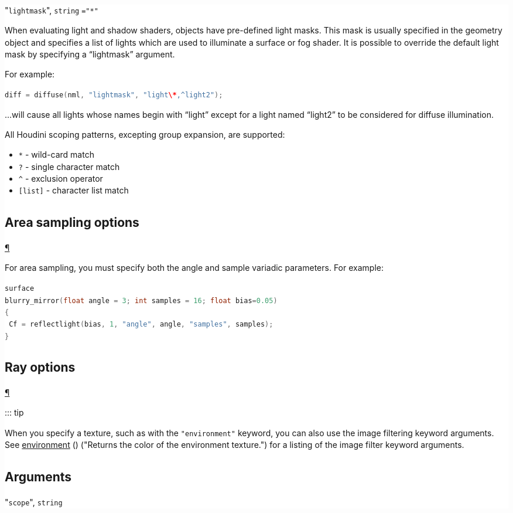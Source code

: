 "`lightmask`",
`string`
`="*"`

When evaluating light and shadow shaders, objects have pre-defined light
masks. This mask is usually specified in the geometry object and
specifies a list of lights which are used to illuminate a surface or fog
shader. It is possible to override the default light mask by specifying
a “lightmask” argument.

For example:

```c
diff = diffuse(nml, "lightmask", "light\*,^light2");

```

…will cause all lights whose names begin with “light” except for a
light named “light2” to be considered for diffuse illumination.

All Houdini scoping patterns, excepting group expansion, are supported:

- `*` - wild-card match
- `?` - single character match
- `^` - exclusion operator
- `[list]` - character list match

## Area sampling options

[¶](#area-sampling-options)

For area sampling, you must specify both the angle and sample variadic parameters. For example:

```c
surface
blurry_mirror(float angle = 3; int samples = 16; float bias=0.05)
{
 Cf = reflectlight(bias, 1, "angle", angle, "samples", samples);
}

```

## Ray options

[¶](#ray-options)

::: tip

When you specify a texture, such as with the `"environment"` keyword,
you can also use the image filtering keyword arguments. See [environment](environment.html) () ("Returns the color of the environment texture.")
for a listing of the image filter keyword arguments.

## Arguments

"`scope`",
`string`
